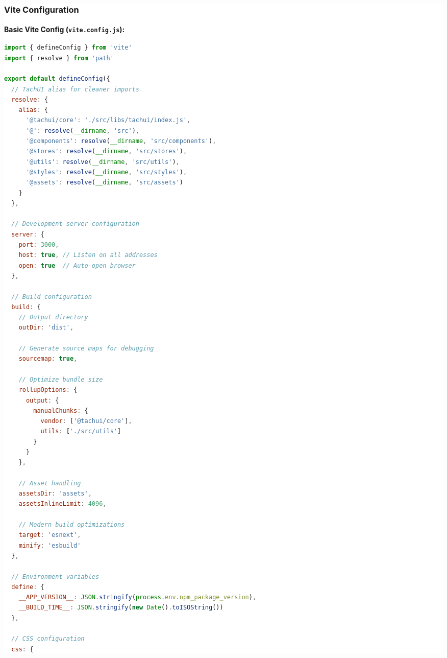 ### Vite Configuration

**Basic Vite Config (`vite.config.js`):**
```javascript
import { defineConfig } from 'vite'
import { resolve } from 'path'

export default defineConfig({
  // TachUI alias for cleaner imports
  resolve: {
    alias: {
      '@tachui/core': './src/libs/tachui/index.js',
      '@': resolve(__dirname, 'src'),
      '@components': resolve(__dirname, 'src/components'),
      '@stores': resolve(__dirname, 'src/stores'),
      '@utils': resolve(__dirname, 'src/utils'),
      '@styles': resolve(__dirname, 'src/styles'),
      '@assets': resolve(__dirname, 'src/assets')
    }
  },

  // Development server configuration
  server: {
    port: 3000,
    host: true, // Listen on all addresses
    open: true  // Auto-open browser
  },

  // Build configuration
  build: {
    // Output directory
    outDir: 'dist',
    
    // Generate source maps for debugging
    sourcemap: true,
    
    // Optimize bundle size
    rollupOptions: {
      output: {
        manualChunks: {
          vendor: ['@tachui/core'],
          utils: ['./src/utils']
        }
      }
    },
    
    // Asset handling
    assetsDir: 'assets',
    assetsInlineLimit: 4096,
    
    // Modern build optimizations
    target: 'esnext',
    minify: 'esbuild'
  },

  // Environment variables
  define: {
    __APP_VERSION__: JSON.stringify(process.env.npm_package_version),
    __BUILD_TIME__: JSON.stringify(new Date().toISOString())
  },

  // CSS configuration
  css: {
```
